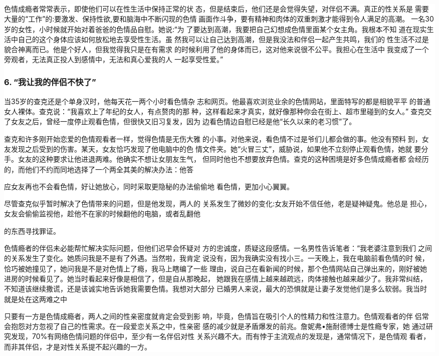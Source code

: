 色情成瘾者常常表示，即使他们可以在性生活中保持正常的状
态，但是结束后，他们还是会觉得失望，对伴侣不满。真正的性关系是
需要大量的“工作”的:要激发、保持性欲,要和脑海中不断闪现的色情
画面作斗争，要有精神和肉体的双重刺激才能得到令人满足的高潮。
一名30岁的女性，小时候就开始对着爸爸的色情品自慰。她说:“为
了要达到高潮，我要把自己幻想成色情里面某个女主角。我根本不知
道在现实生活中自己的这个身体应该如何放松地去享受性生活。虽
然我可以让自己达到高潮，但是我没法和伴侣一起产生共鸣，我们的
性生活不过是貌合神离而已。他是个好人，但我觉得我只是在有需求
的时候利用了他的身体而已，这对他来说很不公平。我担心在生活中
我变成了一个旁观者，无法真正投人到感情中，无法和真心爱我的人 一起享受性爱。”

### 6.  “我让我的伴侣不快了”

当35岁的查克还是个单身汉时，他每天花一两个小时看色情杂
志和网页。他最喜欢浏览业余的色情网站，里面特写的都是相貌平平
的普通女人裸体。查克说：“我喜欢上了年纪的女人，有点赘肉的那
种，这样看起来才真实，就好像那种你会在街上、超市里碰到的女人。”
查克交了女友之后，曾经一度停止观看色情，但很快又旧习复发，因为
边看色情边自慰已经是他“长久以来的老习惯”了。

查克和许多刚开始恋爱的色情观看者一样，觉得色情是无伤大雅
的小事。对他来说，看色情不过是爷们儿都会做的事。他没有预料
到，女友发现之后受到的伤害。某天，女友恰巧发现了他电脑中的色
情文件夹。她“火冒三丈”，威胁说，如果他不立刻停止观看色情，她就
要分手。女友的这种要求让他进退两难。他确实不想让女朋友生气，
但同时他也不想要放弃色情。查克的这种困境是好多色情成瘾者都
会经历的，而他们不约而同地选择了一个两全其美的解决办法：他答

应女友再也不会看色情，好让她放心，同时采取更隐秘的办法偷偷地
看色情，更加小心翼翼。

尽管查克似乎暂时解决了色情带来的问题，但是他发现，两人的
关系发生了微妙的变化:女友开始不信任他，老是疑神疑鬼。他总是
担心，女友会偷偷监视他，趁他不在家的时候翻他的电脑，或者乱翻他

的东西寻找罪证。

色情瘾者的伴侣未必能帮忙解决实际问题，但他们迟早会怀疑对
方的忠诚度，质疑这段感情。一名男性告诉笔者：“我老婆注意到我们
之间的关系发生了变化。她质问我是不是有了外遇。当然啦，我肯定
说没有，因为我确实没有找小三。一天晚上，我在电脑前看色情的时
候，恰巧被她撞见了，她问我是不是对色情上了瘾，我马上瞎编了一些
理由，说自己在看新闻的时候，那个色情网站自己弹出来的，刚好被她
进房的时候看见了。她当时看起来好像是相信了，但是自从那晚起，
她跟我在感情上越来越疏远，肉体接触也越来越少了。我非常纠结，
不知道该继续撒谎，还是该诚实地告诉她我需要色情。我想对大部分
已婚男人来说，最大的恐惧就是让妻子发觉他们是多么软弱。我当时 就是处在这两难之中

只要有一方是色情成瘾者，两人之间的性亲密度就肯定会受到影
响，毕竟，色情旨在吸引个人的性精力和性注意力。色情观看者的伴
侣常会抱怨对方忽视了自己的性需求。在一段爱恋关系之中，性亲密
感的减少就是矛盾爆发的前兆。詹妮弗•施耐德博士是性瘾专家，她
通过研究发现，70%有网络色情问题的伴侣中，至少有一名伴侣对性
关系兴趣不大。而有悖于主流观点的发现是，通常情况下，是色情观
看者，而非其伴侣，才是对性关系提不起兴趣的一方。
